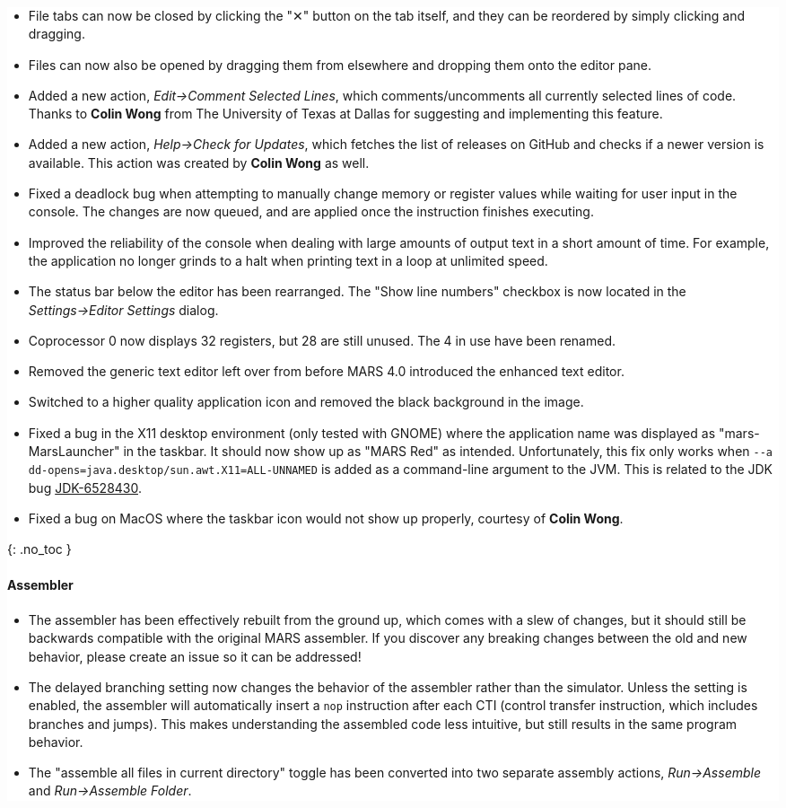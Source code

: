 - File tabs can now be closed by clicking the "✕" button on the tab itself, and they can be
  reordered by simply clicking and dragging.

- Files can now also be opened by dragging them from elsewhere and dropping them onto the editor
  pane.

- Added a new action, *Edit→Comment Selected Lines*, which comments/uncomments all currently
  selected lines of code. Thanks to **Colin Wong** from The University of Texas at
  Dallas for suggesting and implementing this feature.

- Added a new action, *Help→Check for Updates*, which fetches the list of releases on GitHub and
  checks if a newer version is available. This action was created by **Colin Wong** as well.

- Fixed a deadlock bug when attempting to manually change memory or register values while waiting
  for user input in the console. The changes are now queued, and are applied once the instruction
  finishes executing.

- Improved the reliability of the console when dealing with large amounts of output text
  in a short amount of time. For example, the application no longer grinds to a halt when printing
  text in a loop at unlimited speed.

- The status bar below the editor has been rearranged. The "Show line numbers" checkbox is now
  located in the *Settings→Editor Settings* dialog.

- Coprocessor 0 now displays 32 registers, but 28 are still unused. The 4 in use have been renamed.

- Removed the generic text editor left over from before MARS 4.0 introduced the enhanced text editor.

- Switched to a higher quality application icon and removed the black background in the image.

- Fixed a bug in the X11 desktop environment (only tested with GNOME) where the application name was
  displayed as "mars-MarsLauncher" in the taskbar. It should now show up as "MARS Red" as intended.
  Unfortunately, this fix only works when `--add-opens=java.desktop/sun.awt.X11=ALL-UNNAMED` is added
  as a command-line argument to the JVM. This is related to the JDK bug
  [JDK-6528430](https://bugs.openjdk.org/browse/JDK-6528430).

- Fixed a bug on MacOS where the taskbar icon would not show up properly, courtesy of **Colin Wong**.

{: .no_toc }
#### Assembler

- The assembler has been effectively rebuilt from the ground up, which comes with a slew of changes,
  but it should still be backwards compatible with the original MARS assembler. If you discover any
  breaking changes between the old and new behavior, please create an issue so it can be addressed!

- The delayed branching setting now changes the behavior of the assembler rather than the simulator.
  Unless the setting is enabled, the assembler will automatically insert a `nop` instruction
  after each CTI (control transfer instruction, which includes branches and jumps). This makes
  understanding the assembled code less intuitive, but still results in the same program behavior.

- The "assemble all files in current directory" toggle has been converted into two separate assembly
  actions, *Run→Assemble* and *Run→Assemble Folder*.
